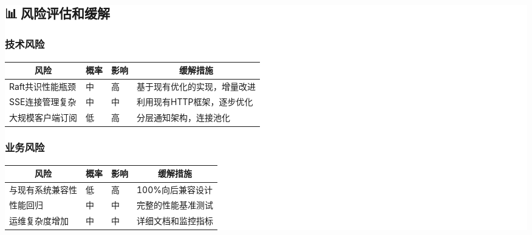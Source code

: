 ## 📊 风险评估和缓解

### 技术风险
| 风险 | 概率 | 影响 | 缓解措施 |
|------|------|------|----------|
| Raft共识性能瓶颈 | 中 | 高 | 基于现有优化的实现，增量改进 |
| SSE连接管理复杂 | 中 | 中 | 利用现有HTTP框架，逐步优化 |
| 大规模客户端订阅 | 低 | 高 | 分层通知架构，连接池化 |

### 业务风险
| 风险 | 概率 | 影响 | 缓解措施 |
|------|------|------|----------|
| 与现有系统兼容性 | 低 | 高 | 100%向后兼容设计 |
| 性能回归 | 中 | 中 | 完整的性能基准测试 |
| 运维复杂度增加 | 中 | 中 | 详细文档和监控指标 |



